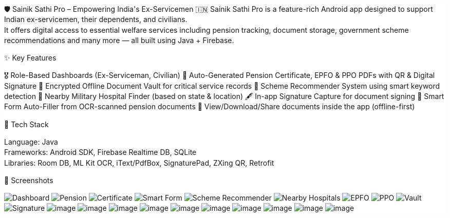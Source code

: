  🛡️ Sainik Sathi Pro – Empowering India's Ex-Servicemen 🇮🇳
Sainik Sathi Pro is a feature-rich Android app designed to support Indian ex-servicemen, their dependents, and civilians.  
It offers digital access to essential welfare services including pension tracking, document storage, government scheme recommendations and many more  — all built using Java + Firebase.



 ✨ Key Features

🎖️ Role-Based Dashboards (Ex-Serviceman, Civilian)
 📄 Auto-Generated Pension Certificate, EPFO & PPO PDFs with QR & Digital Signature
 🔐 Encrypted Offline Document Vault for critical service records
 🧠 Scheme Recommender System using smart keyword detection
 🏥 Nearby Military Hospital Finder (based on state & location)
 🖋️ In-app Signature Capture for document signing
 📑 Smart Form Auto-Filler from OCR-scanned pension documents
 📲 View/Download/Share documents inside the app (offline-first)


 🔧 Tech Stack

Language: Java  
Frameworks: Android SDK, Firebase Realtime DB, SQLite  
Libraries: Room DB, ML Kit OCR, iText/PdfBox, SignaturePad, ZXing QR, Retrofit



 📸 Screenshots



<img width="423" height="826" alt="Dashboard" src="https://github.com/user-attachments/assets/ab093562-aa97-46d6-a570-b8a0d4aebe7a" />
<img width="361" height="774" alt="Pension" src="https://github.com/user-attachments/assets/b2bf8070-7890-48bd-a924-18ee0526335e" />
<img width="360" height="795" alt="Certificate" src="https://github.com/user-attachments/assets/0eef0de5-57ce-46d5-be98-f2b10aeb3669" />
<img width="372" height="779" alt="Smart Form" src="https://github.com/user-attachments/assets/080e734e-e90e-4c89-bd05-37279cf5f459" />
<img width="373" height="782" alt="Scheme Recommender" src="https://github.com/user-attachments/assets/a279d2ff-6974-4b74-9d54-391c7e3a6247" />
<img width="363" height="776" alt="Nearby Hospitals" src="https://github.com/user-attachments/assets/85568b26-b771-44bd-b026-baba5aaf00af" />
<img width="347" height="756" alt="EPFO" src="https://github.com/user-attachments/assets/c8641ad2-3443-49bc-8bf6-2e0bf27db1b9" />
<img width="349" height="774" alt="PPO" src="https://github.com/user-attachments/assets/f9eb101e-bab5-4cee-9813-03e810b96a3f" />
<img width="346" height="781" alt="Vault" src="https://github.com/user-attachments/assets/2fbd70a7-e470-4a65-bdcc-5c1d1a177823" />
<img width="396" height="563" alt="Signature" src="https://github.com/user-attachments/assets/9803ae94-ad3d-4505-b4a6-404d8d8102a8" />
<img width="423" height="826" alt="image" src="https://github.com/user-attachments/assets/ab093562-aa97-46d6-a570-b8a0d4aebe7a" />
<img width="361" height="774" alt="image" src="https://github.com/user-attachments/assets/b2bf8070-7890-48bd-a924-18ee0526335e" />
<img width="360" height="795" alt="image" src="https://github.com/user-attachments/assets/0eef0de5-57ce-46d5-be98-f2b10aeb3669" />
<img width="372" height="779" alt="image" src="https://github.com/user-attachments/assets/080e734e-e90e-4c89-bd05-37279cf5f459" />
<img width="373" height="782" alt="image" src="https://github.com/user-attachments/assets/a279d2ff-6974-4b74-9d54-391c7e3a6247" />
<img width="363" height="776" alt="image" src="https://github.com/user-attachments/assets/85568b26-b771-44bd-b026-baba5aaf00af" />
<img width="347" height="756" alt="image" src="https://github.com/user-attachments/assets/c8641ad2-3443-49bc-8bf6-2e0bf27db1b9" />
<img width="349" height="774" alt="image" src="https://github.com/user-attachments/assets/f9eb101e-bab5-4cee-9813-03e810b96a3f" />
<img width="346" height="781" alt="image" src="https://github.com/user-attachments/assets/2fbd70a7-e470-4a65-bdcc-5c1d1a177823" />
<img width="396" height="563" alt="image" src="https://github.com/user-attachments/assets/9803ae94-ad3d-4505-b4a6-404d8d8102a8" />
